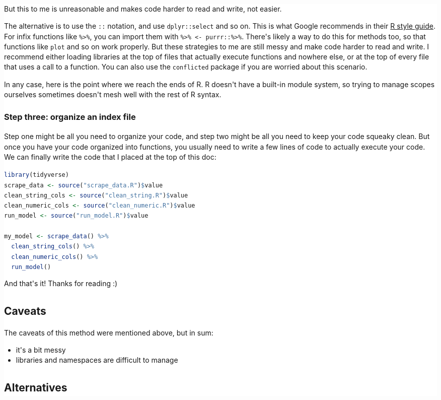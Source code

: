 But this to me is unreasonable and makes code harder to read
and write, not easier.

The alternative is to use the `::` notation, and use
`dplyr::select` and so on. This is what Google recommends in
their
[R style guide](https://google.github.io/styleguide/Rguide.html).
For infix functions like `%>%`, you can import them with
`%>% <- purrr::%>%`. There's likely a way to do this for
methods too, so that functions like `plot` and so on work
properly. But these strategies to me are still messy and
make code harder to read and write. I recommend either
loading libraries at the top of files that actually execute
functions and nowhere else, or at the top of every file that
uses a call to a function. You can also use the `conflicted`
package if you are worried about this scenario.

In any case, here is the point where we reach the ends of R.
R doesn't have a built-in module system, so trying to manage
scopes ourselves sometimes doesn't mesh well with the rest
of R syntax.

### Step three: organize an index file

Step one might be all you need to organize your code, and
step two might be all you need to keep your code squeaky
clean. But once you have your code organized into functions,
you usually need to write a few lines of code to actually
execute your code. We can finally write the code that I
placed at the top of this doc:

```r
library(tidyverse)
scrape_data <- source("scrape_data.R")$value
clean_string_cols <- source("clean_string.R")$value
clean_numeric_cols <- source("clean_numeric.R")$value
run_model <- source("run_model.R")$value

my_model <- scrape_data() %>%
  clean_string_cols() %>%
  clean_numeric_cols() %>%
  run_model()
```

And that's it! Thanks for reading :)

## Caveats

The caveats of this method were mentioned above, but in sum:

- it's a bit messy
- libraries and namespaces are difficult to manage

## Alternatives
